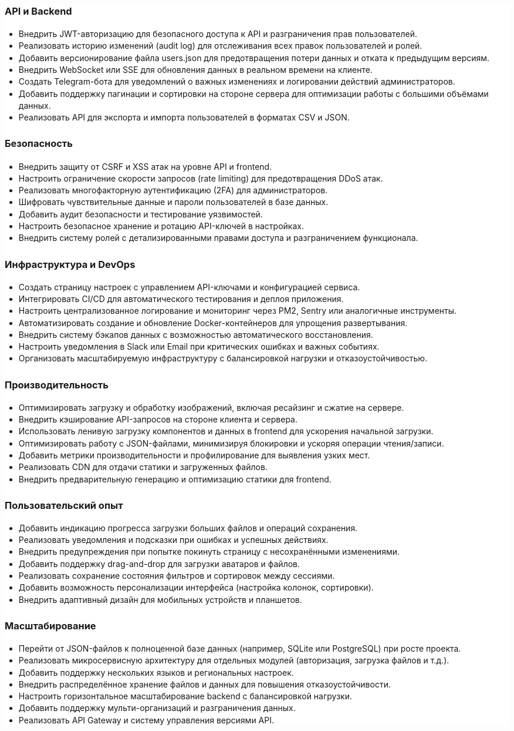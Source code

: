 ### API и Backend
- Внедрить JWT-авторизацию для безопасного доступа к API и разграничения прав пользователей.
- Реализовать историю изменений (audit log) для отслеживания всех правок пользователей и ролей.
- Добавить версионирование файла users.json для предотвращения потери данных и отката к предыдущим версиям.
- Внедрить WebSocket или SSE для обновления данных в реальном времени на клиенте.
- Создать Telegram-бота для уведомлений о важных изменениях и логировании действий администраторов.
- Добавить поддержку пагинации и сортировки на стороне сервера для оптимизации работы с большими объёмами данных.
- Реализовать API для экспорта и импорта пользователей в форматах CSV и JSON.

### Безопасность
- Внедрить защиту от CSRF и XSS атак на уровне API и frontend.
- Настроить ограничение скорости запросов (rate limiting) для предотвращения DDoS атак.
- Реализовать многофакторную аутентификацию (2FA) для администраторов.
- Шифровать чувствительные данные и пароли пользователей в базе данных.
- Добавить аудит безопасности и тестирование уязвимостей.
- Настроить безопасное хранение и ротацию API-ключей в настройках.
- Внедрить систему ролей с детализированными правами доступа и разграничением функционала.

### Инфраструктура и DevOps
- Создать страницу настроек с управлением API-ключами и конфигурацией сервиса.
- Интегрировать CI/CD для автоматического тестирования и деплоя приложения.
- Настроить централизованное логирование и мониторинг через PM2, Sentry или аналогичные инструменты.
- Автоматизировать создание и обновление Docker-контейнеров для упрощения развертывания.
- Внедрить систему бэкапов данных с возможностью автоматического восстановления.
- Настроить уведомления в Slack или Email при критических ошибках и важных событиях.
- Организовать масштабируемую инфраструктуру с балансировкой нагрузки и отказоустойчивостью.

### Производительность
- Оптимизировать загрузку и обработку изображений, включая ресайзинг и сжатие на сервере.
- Внедрить кэширование API-запросов на стороне клиента и сервера.
- Использовать ленивую загрузку компонентов и данных в frontend для ускорения начальной загрузки.
- Оптимизировать работу с JSON-файлами, минимизируя блокировки и ускоряя операции чтения/записи.
- Добавить метрики производительности и профилирование для выявления узких мест.
- Реализовать CDN для отдачи статики и загруженных файлов.
- Внедрить предварительную генерацию и оптимизацию статики для frontend.

### Пользовательский опыт
- Добавить индикацию прогресса загрузки больших файлов и операций сохранения.
- Реализовать уведомления и подсказки при ошибках и успешных действиях.
- Внедрить предупреждения при попытке покинуть страницу с несохранёнными изменениями.
- Добавить поддержку drag-and-drop для загрузки аватаров и файлов.
- Реализовать сохранение состояния фильтров и сортировок между сессиями.
- Добавить возможность персонализации интерфейса (настройка колонок, сортировки).
- Внедрить адаптивный дизайн для мобильных устройств и планшетов.

### Масштабирование
- Перейти от JSON-файлов к полноценной базе данных (например, SQLite или PostgreSQL) при росте проекта.
- Реализовать микросервисную архитектуру для отдельных модулей (авторизация, загрузка файлов и т.д.).
- Добавить поддержку нескольких языков и региональных настроек.
- Внедрить распределённое хранение файлов и данных для повышения отказоустойчивости.
- Настроить горизонтальное масштабирование backend с балансировкой нагрузки.
- Добавить поддержку мульти-организаций и разграничения данных.
- Реализовать API Gateway и систему управления версиями API.
